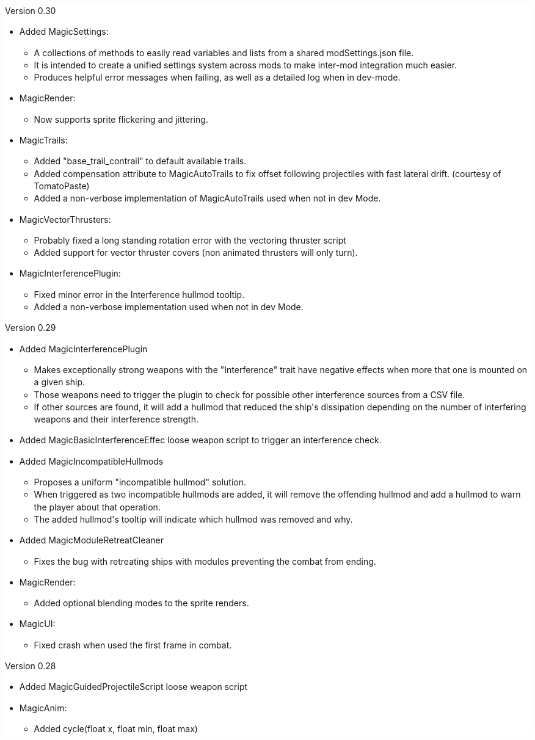 Version 0.30

- Added MagicSettings:
  - A collections of methods to easily read variables and lists from a shared modSettings.json file.
  - It is intended to create a unified settings system across mods to make inter-mod integration much easier.
  - Produces helpful error messages when failing, as well as a detailed log when in dev-mode.

- MagicRender:
  - Now supports sprite flickering and jittering.

- MagicTrails:
  - Added "base_trail_contrail" to default available trails.
  - Added compensation attribute to MagicAutoTrails to fix offset following projectiles with fast lateral drift. (courtesy of TomatoPaste)
  - Added a non-verbose implementation of MagicAutoTrails used when not in dev Mode.

- MagicVectorThrusters:
  - Probably fixed a long standing rotation error with the vectoring thruster script
  - Added support for vector thruster covers (non animated thrusters will only turn).

- MagicInterferencePlugin:
  - Fixed minor error in the Interference hullmod tooltip.
  - Added a non-verbose implementation used when not in dev Mode.

Version 0.29

- Added MagicInterferencePlugin
  - Makes exceptionally strong weapons with the "Interference" trait have negative effects when more that one is mounted on a given ship.
  - Those weapons need to trigger the plugin to check for possible other interference sources from a CSV file.
  - If other sources are found, it will add a hullmod that reduced the ship's dissipation depending on the number of interfering weapons and their interference strength.

- Added MagicBasicInterferenceEffec loose weapon script to trigger an interference check.

- Added MagicIncompatibleHullmods
  - Proposes a uniform "incompatible hullmod" solution.
  - When triggered as two incompatible hullmods are added, it will remove the offending hullmod and add a hullmod to warn the player about that operation.
  - The added hullmod's tooltip will indicate which hullmod was removed and why.

- Added MagicModuleRetreatCleaner
  - Fixes the bug with retreating ships with modules preventing the combat from ending. 

- MagicRender:
  - Added optional blending modes to the sprite renders.

- MagicUI:
  - Fixed crash when used the first frame in combat.

Version 0.28

- Added MagicGuidedProjectileScript loose weapon script

- MagicAnim:
  - Added cycle(float x, float min, float max)
